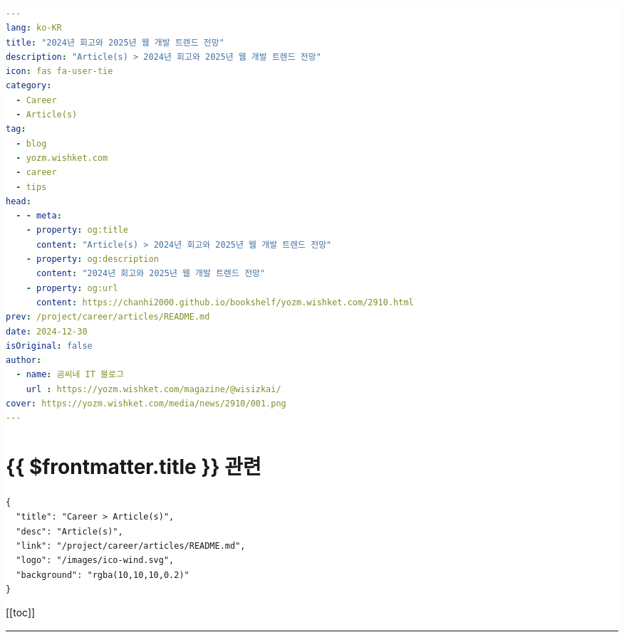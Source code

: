 ```yaml
---
lang: ko-KR
title: "2024년 회고와 2025년 웹 개발 트렌드 전망"
description: "Article(s) > 2024년 회고와 2025년 웹 개발 트렌드 전망"
icon: fas fa-user-tie
category: 
  - Career
  - Article(s)
tag:
  - blog
  - yozm.wishket.com
  - career
  - tips
head:
  - - meta:
    - property: og:title
      content: "Article(s) > 2024년 회고와 2025년 웹 개발 트렌드 전망"
    - property: og:description
      content: "2024년 회고와 2025년 웹 개발 트렌드 전망"
    - property: og:url
      content: https://chanhi2000.github.io/bookshelf/yozm.wishket.com/2910.html
prev: /project/career/articles/README.md
date: 2024-12-30
isOriginal: false
author:
  - name: 곰씨네 IT 블로그
    url : https://yozm.wishket.com/magazine/@wisizkai/
cover: https://yozm.wishket.com/media/news/2910/001.png
---
```


# {{ $frontmatter.title }} 관련

```component VPCard
{
  "title": "Career > Article(s)",
  "desc": "Article(s)",
  "link": "/project/career/articles/README.md",
  "logo": "/images/ico-wind.svg",
  "background": "rgba(10,10,10,0.2)"
}
```

[[toc]]

---

<SiteInfo
  name="2024년 회고와 2025년 웹 개발 트렌드 전망"
  desc="2024년은 우리나라뿐만 아니라 전 세계적으로도 많은 사건과 변화가 있었던 한 해였습니다. AI의 발전과 더불어 글로벌 IT 업계에도 많은 지각변동이 있었으며, 개인적으로도 많은 변화가 있었던 한 해이기도 합니다. 이렇게 2024년이 끝나가는 시점에서 올해도 작년과 마찬가지로 지난 1년을 돌아보고, 웹 개발과 관련해서 한 해 동안 어떤 변화와 주요 기술 흐름이 있었는지 정리해 보았습니다. 이와 더불어 AI와 머신러닝의 발전이 웹 개발에 미치고 있는 영향을 중심으로 다가올 미래를 대비하는 전략도 같이 살펴보겠습니다."
  url="https://yozm.wishket.com/magazine/detail/2910/"
  logo="https://yozm.wishket.com/static/renewal/img/global/gnb_yozmit.svg"
  preview="https://yozm.wishket.com/media/news/2910/001.png"/>

